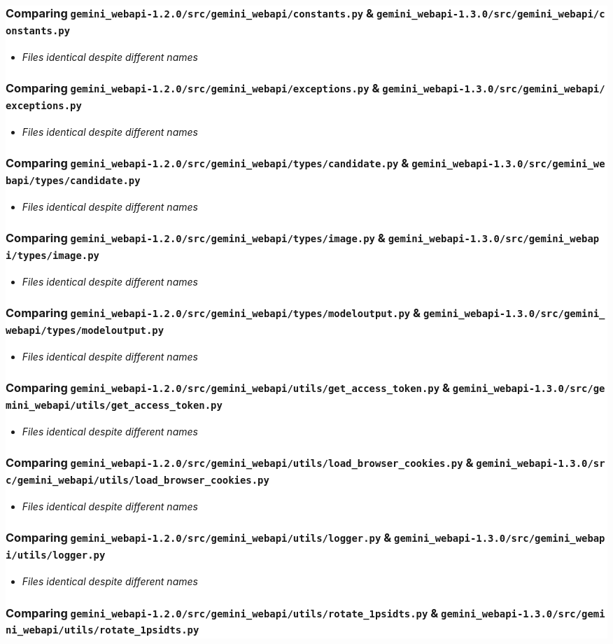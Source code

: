 ### Comparing `gemini_webapi-1.2.0/src/gemini_webapi/constants.py` & `gemini_webapi-1.3.0/src/gemini_webapi/constants.py`

 * *Files identical despite different names*

### Comparing `gemini_webapi-1.2.0/src/gemini_webapi/exceptions.py` & `gemini_webapi-1.3.0/src/gemini_webapi/exceptions.py`

 * *Files identical despite different names*

### Comparing `gemini_webapi-1.2.0/src/gemini_webapi/types/candidate.py` & `gemini_webapi-1.3.0/src/gemini_webapi/types/candidate.py`

 * *Files identical despite different names*

### Comparing `gemini_webapi-1.2.0/src/gemini_webapi/types/image.py` & `gemini_webapi-1.3.0/src/gemini_webapi/types/image.py`

 * *Files identical despite different names*

### Comparing `gemini_webapi-1.2.0/src/gemini_webapi/types/modeloutput.py` & `gemini_webapi-1.3.0/src/gemini_webapi/types/modeloutput.py`

 * *Files identical despite different names*

### Comparing `gemini_webapi-1.2.0/src/gemini_webapi/utils/get_access_token.py` & `gemini_webapi-1.3.0/src/gemini_webapi/utils/get_access_token.py`

 * *Files identical despite different names*

### Comparing `gemini_webapi-1.2.0/src/gemini_webapi/utils/load_browser_cookies.py` & `gemini_webapi-1.3.0/src/gemini_webapi/utils/load_browser_cookies.py`

 * *Files identical despite different names*

### Comparing `gemini_webapi-1.2.0/src/gemini_webapi/utils/logger.py` & `gemini_webapi-1.3.0/src/gemini_webapi/utils/logger.py`

 * *Files identical despite different names*

### Comparing `gemini_webapi-1.2.0/src/gemini_webapi/utils/rotate_1psidts.py` & `gemini_webapi-1.3.0/src/gemini_webapi/utils/rotate_1psidts.py`
